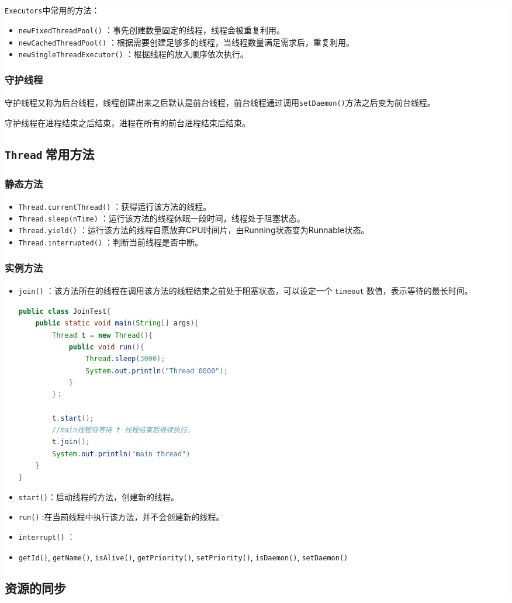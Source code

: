 `Executors`中常用的方法：

* `newFixedThreadPool()` ：事先创建数量固定的线程，线程会被重复利用。
* `newCachedThreadPool()` ：根据需要创建足够多的线程，当线程数量满足需求后，重复利用。
* `newSingleThreadExecutor()` ：根据线程的放入顺序依次执行。

### 守护线程

守护线程又称为后台线程，线程创建出来之后默认是前台线程，前台线程通过调用`setDaemon()`方法之后变为前台线程。

守护线程在进程结束之后结束，进程在所有的前台进程结束后结束。

## `Thread` 常用方法

### 静态方法

* `Thread.currentThread()` ：获得运行该方法的线程。
* `Thread.sleep(nTime)` ：运行该方法的线程休眠一段时间，线程处于阻塞状态。
* `Thread.yield()` ：运行该方法的线程自愿放弃CPU时间片，由Running状态变为Runnable状态。
* `Thread.interrupted()` ：判断当前线程是否中断。

### 实例方法

* `join()` ：该方法所在的线程在调用该方法的线程结束之前处于阻塞状态，可以设定一个 `timeout` 数值，表示等待的最长时间。

  ```java
  public class JoinTest{
      public static void main(String[] args){
          Thread t = new Thread(){
              public void run(){
                  Thread.sleep(3000);
                  System.out.println("Thread 0000");
              }
          }；
          
          t.start();
          //main线程将等待 t 线程结束后继续执行。
          t.join();
          System.out.println("main thread")
      }
  }
  ```

  

* `start()`：启动线程的方法，创建新的线程。

* `run()` :在当前线程中执行该方法，并不会创建新的线程。

* `interrupt()` ：

* `getId()`, `getName()`, `isAlive()`, `getPriority()`, `setPriority()`, `isDaemon()`, `setDaemon()`

## 资源的同步
